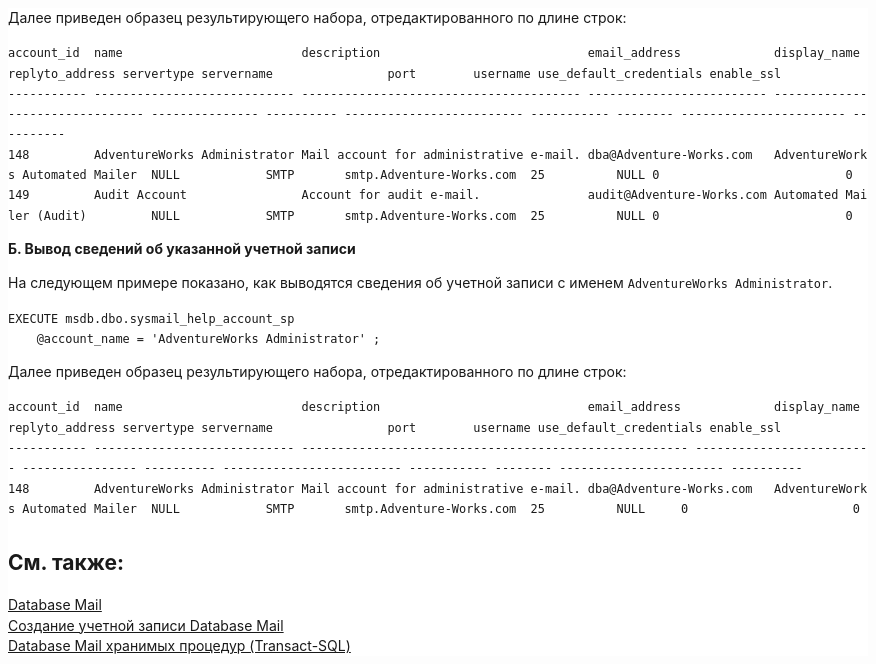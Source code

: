  Далее приведен образец результирующего набора, отредактированного по длине строк:  
  
```  
account_id  name                         description                             email_address             display_name                     replyto_address servertype servername                port        username use_default_credentials enable_ssl  
----------- ---------------------------- --------------------------------------- ------------------------- -------------------------------- --------------- ---------- ------------------------- ----------- -------- ----------------------- ----------  
148         AdventureWorks Administrator Mail account for administrative e-mail. dba@Adventure-Works.com   AdventureWorks Automated Mailer  NULL            SMTP       smtp.Adventure-Works.com  25          NULL 0                          0        
149         Audit Account                Account for audit e-mail.               audit@Adventure-Works.com Automated Mailer (Audit)         NULL            SMTP       smtp.Adventure-Works.com  25          NULL 0                          0        
```  
  
 **Б. Вывод сведений об указанной учетной записи**  
  
 На следующем примере показано, как выводятся сведения об учетной записи с именем `AdventureWorks Administrator`.  
  
```  
EXECUTE msdb.dbo.sysmail_help_account_sp  
    @account_name = 'AdventureWorks Administrator' ;  
```  
  
 Далее приведен образец результирующего набора, отредактированного по длине строк:  
  
```  
account_id  name                         description                             email_address             display_name                     replyto_address servertype servername                port        username use_default_credentials enable_ssl  
----------- ---------------------------- ------------------------------------------------------ ------------------------- ---------------- ---------- ------------------------- ----------- -------- ----------------------- ----------  
148         AdventureWorks Administrator Mail account for administrative e-mail. dba@Adventure-Works.com   AdventureWorks Automated Mailer  NULL            SMTP       smtp.Adventure-Works.com  25          NULL     0                       0       
```  
  
## <a name="see-also"></a>См. также:  
 [Database Mail](../../relational-databases/database-mail/database-mail.md)   
 [Создание учетной записи Database Mail](../../relational-databases/database-mail/create-a-database-mail-account.md)   
 [Database Mail хранимых процедур &#40;Transact-SQL&#41;](../../relational-databases/system-stored-procedures/database-mail-stored-procedures-transact-sql.md)  
  
  
